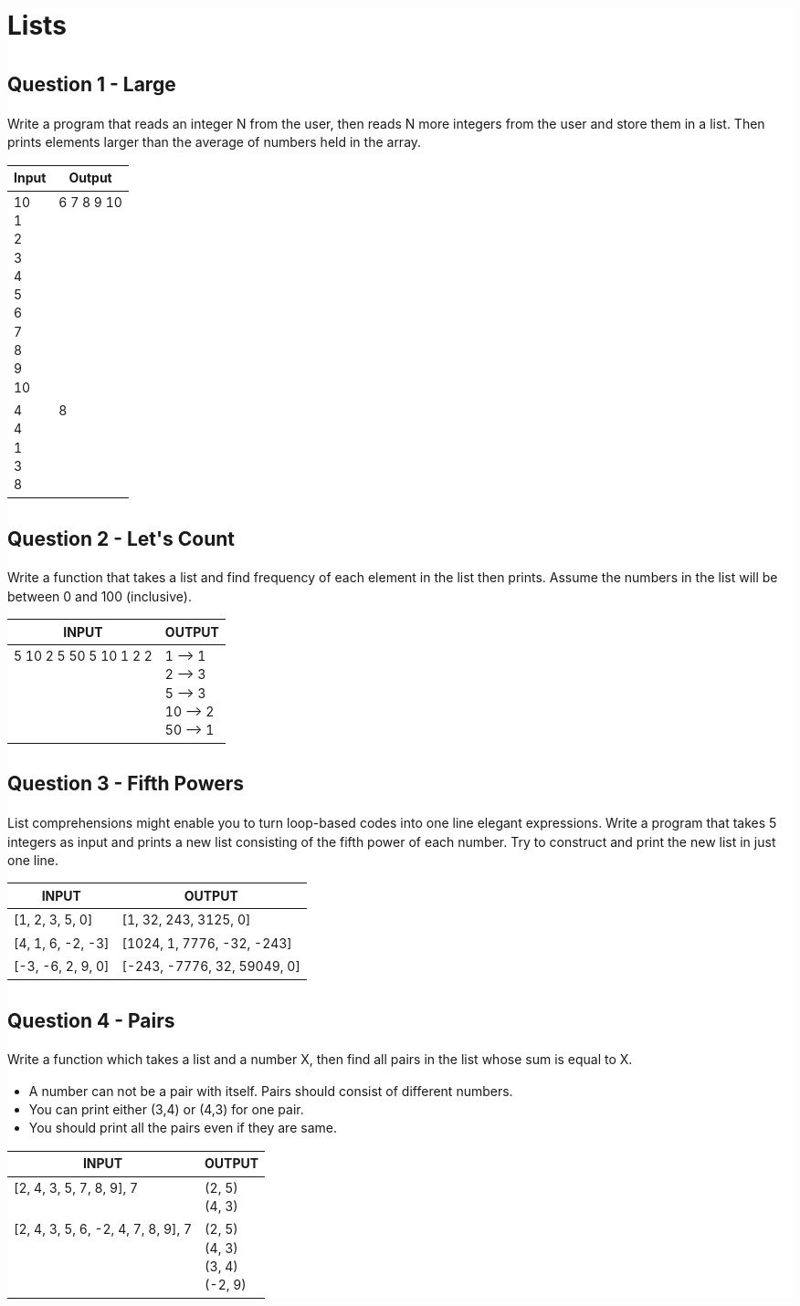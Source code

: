 # Lists

## Question 1 - Large

Write a program that reads an integer N from the user, then reads N more integers from the user and store them in a list. Then prints elements larger than the average of numbers held in the array.

| Input                                                        | Output     |
| ------------------------------------------------------------ | ---------- |
| 10 <br />1 <br />2 <br />3 <br />4 <br />5 <br />6 <br />7 <br />8 <br />9 <br />10 | 6 7 8 9 10 |
| 4 <br />4 <br />1 <br />3 <br />8                            | 8          |



## Question 2 - Let's Count

Write a function that takes a list and find frequency of each element in the list then prints. Assume the numbers in the list will be between 0 and 100 (inclusive).

| INPUT                  | OUTPUT                                                       |
| ---------------------- | ------------------------------------------------------------ |
| 5 10 2 5 50 5 10 1 2 2 | 1 --> 1 <br />2 --> 3 <br />5 --> 3 <br />10 --> 2 <br />50 --> 1 |



## Question 3 - Fifth Powers

List comprehensions might enable you to turn loop-based codes into one line elegant expressions. Write a program that takes 5 integers as input and prints a new list consisting of the fifth power of each number. Try to construct and print the new list in just one line.

| INPUT             | OUTPUT                      |
| ----------------- | --------------------------- |
| [1, 2, 3, 5, 0]   | [1, 32, 243, 3125, 0]       |
| [4, 1, 6, -2, -3] | [1024, 1, 7776, -32, -243]  |
| [-3, -6, 2, 9, 0] | [-243, -7776, 32, 59049, 0] |



## Question 4 - Pairs

Write a function which takes a list and a number X, then find all pairs in the list whose sum is equal to X.

- A number can not be a pair with itself. Pairs should consist of different numbers.
- You can print either (3,4) or (4,3) for one pair.
- You should print all the pairs even if they are same.

| INPUT                              | OUTPUT                                        |
| ---------------------------------- | --------------------------------------------- |
| [2, 4, 3, 5, 7, 8, 9], 7           | (2, 5) <br />(4, 3)                           |
| [2, 4, 3, 5, 6, -2, 4, 7, 8, 9], 7 | (2, 5) <br />(4, 3)<br />(3, 4) <br />(-2, 9) |
